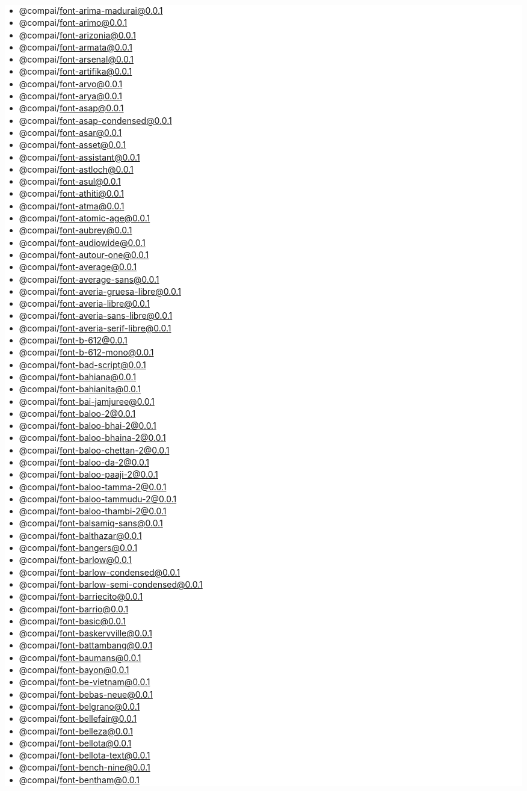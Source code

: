   - @compai/font-arima-madurai@0.0.1
  - @compai/font-arimo@0.0.1
  - @compai/font-arizonia@0.0.1
  - @compai/font-armata@0.0.1
  - @compai/font-arsenal@0.0.1
  - @compai/font-artifika@0.0.1
  - @compai/font-arvo@0.0.1
  - @compai/font-arya@0.0.1
  - @compai/font-asap@0.0.1
  - @compai/font-asap-condensed@0.0.1
  - @compai/font-asar@0.0.1
  - @compai/font-asset@0.0.1
  - @compai/font-assistant@0.0.1
  - @compai/font-astloch@0.0.1
  - @compai/font-asul@0.0.1
  - @compai/font-athiti@0.0.1
  - @compai/font-atma@0.0.1
  - @compai/font-atomic-age@0.0.1
  - @compai/font-aubrey@0.0.1
  - @compai/font-audiowide@0.0.1
  - @compai/font-autour-one@0.0.1
  - @compai/font-average@0.0.1
  - @compai/font-average-sans@0.0.1
  - @compai/font-averia-gruesa-libre@0.0.1
  - @compai/font-averia-libre@0.0.1
  - @compai/font-averia-sans-libre@0.0.1
  - @compai/font-averia-serif-libre@0.0.1
  - @compai/font-b-612@0.0.1
  - @compai/font-b-612-mono@0.0.1
  - @compai/font-bad-script@0.0.1
  - @compai/font-bahiana@0.0.1
  - @compai/font-bahianita@0.0.1
  - @compai/font-bai-jamjuree@0.0.1
  - @compai/font-baloo-2@0.0.1
  - @compai/font-baloo-bhai-2@0.0.1
  - @compai/font-baloo-bhaina-2@0.0.1
  - @compai/font-baloo-chettan-2@0.0.1
  - @compai/font-baloo-da-2@0.0.1
  - @compai/font-baloo-paaji-2@0.0.1
  - @compai/font-baloo-tamma-2@0.0.1
  - @compai/font-baloo-tammudu-2@0.0.1
  - @compai/font-baloo-thambi-2@0.0.1
  - @compai/font-balsamiq-sans@0.0.1
  - @compai/font-balthazar@0.0.1
  - @compai/font-bangers@0.0.1
  - @compai/font-barlow@0.0.1
  - @compai/font-barlow-condensed@0.0.1
  - @compai/font-barlow-semi-condensed@0.0.1
  - @compai/font-barriecito@0.0.1
  - @compai/font-barrio@0.0.1
  - @compai/font-basic@0.0.1
  - @compai/font-baskervville@0.0.1
  - @compai/font-battambang@0.0.1
  - @compai/font-baumans@0.0.1
  - @compai/font-bayon@0.0.1
  - @compai/font-be-vietnam@0.0.1
  - @compai/font-bebas-neue@0.0.1
  - @compai/font-belgrano@0.0.1
  - @compai/font-bellefair@0.0.1
  - @compai/font-belleza@0.0.1
  - @compai/font-bellota@0.0.1
  - @compai/font-bellota-text@0.0.1
  - @compai/font-bench-nine@0.0.1
  - @compai/font-bentham@0.0.1